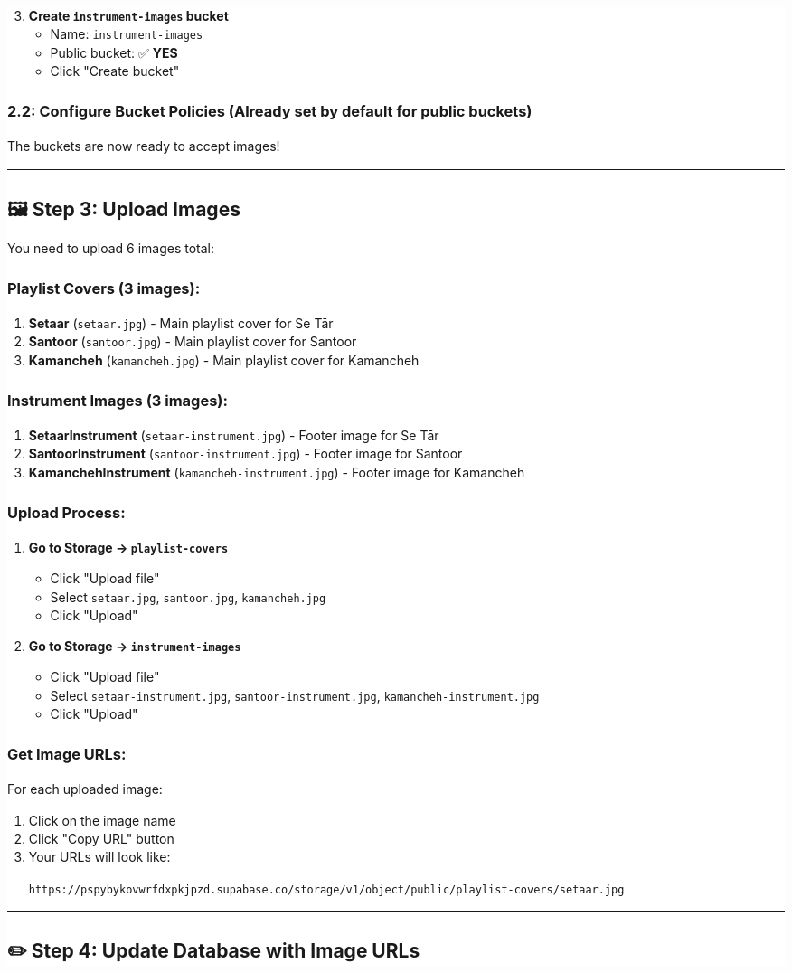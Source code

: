 3. **Create `instrument-images` bucket**
   - Name: `instrument-images`
   - Public bucket: ✅ **YES**
   - Click "Create bucket"

### 2.2: Configure Bucket Policies (Already set by default for public buckets)

The buckets are now ready to accept images!

---

## 🖼️ Step 3: Upload Images

You need to upload 6 images total:

### Playlist Covers (3 images):
1. **Setaar** (`setaar.jpg`) - Main playlist cover for Se Tār
2. **Santoor** (`santoor.jpg`) - Main playlist cover for Santoor
3. **Kamancheh** (`kamancheh.jpg`) - Main playlist cover for Kamancheh

### Instrument Images (3 images):
1. **SetaarInstrument** (`setaar-instrument.jpg`) - Footer image for Se Tār
2. **SantoorInstrument** (`santoor-instrument.jpg`) - Footer image for Santoor
3. **KamanchehInstrument** (`kamancheh-instrument.jpg`) - Footer image for Kamancheh

### Upload Process:

1. **Go to Storage → `playlist-covers`**
   - Click "Upload file"
   - Select `setaar.jpg`, `santoor.jpg`, `kamancheh.jpg`
   - Click "Upload"

2. **Go to Storage → `instrument-images`**
   - Click "Upload file"
   - Select `setaar-instrument.jpg`, `santoor-instrument.jpg`, `kamancheh-instrument.jpg`
   - Click "Upload"

### Get Image URLs:

For each uploaded image:
1. Click on the image name
2. Click "Copy URL" button
3. Your URLs will look like:
   ```
   https://pspybykovwrfdxpkjpzd.supabase.co/storage/v1/object/public/playlist-covers/setaar.jpg
   ```

---

## ✏️ Step 4: Update Database with Image URLs
